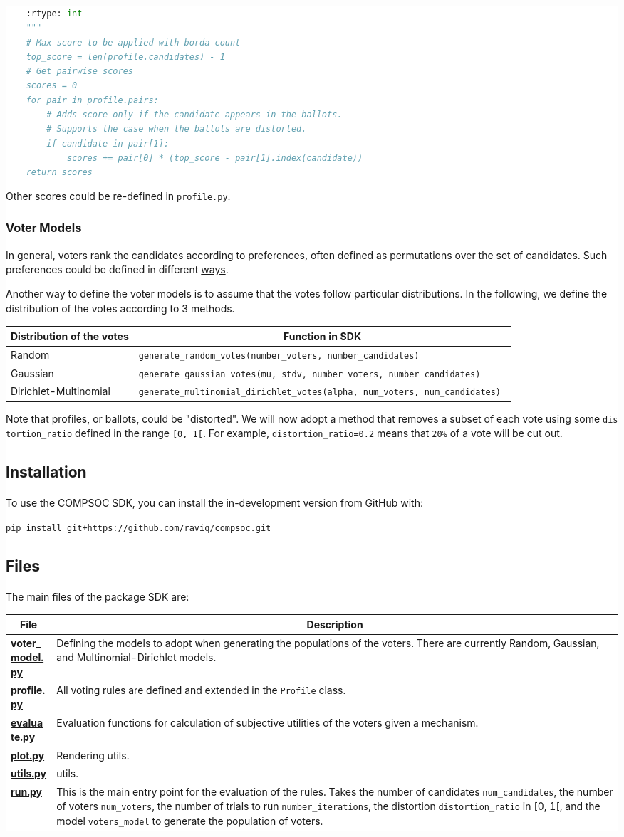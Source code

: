```python
    :rtype: int
    """
    # Max score to be applied with borda count
    top_score = len(profile.candidates) - 1
    # Get pairwise scores
    scores = 0
    for pair in profile.pairs:
        # Adds score only if the candidate appears in the ballots. 
        # Supports the case when the ballots are distorted.
        if candidate in pair[1]:
            scores += pair[0] * (top_score - pair[1].index(candidate))  
    return scores
```

Other scores could be re-defined in `profile.py`.

### Voter Models

In general, voters rank the candidates according to preferences, often defined as
permutations over the set of candidates. Such preferences could be defined in
different [ways](https://github.com/raviq/Genon).

Another way to define the voter models is to assume that the votes follow particular distributions.
In the following, we define the distribution of the votes according to 3 methods.

| Distribution of the votes | Function in SDK |
| ---- | --- |
| Random | ```generate_random_votes(number_voters, number_candidates) ``` |
| Gaussian | ```generate_gaussian_votes(mu, stdv, number_voters, number_candidates) ``` |
| Dirichlet-Multinomial | ```generate_multinomial_dirichlet_votes(alpha, num_voters, num_candidates) ```|

Note that profiles, or ballots, could be "distorted". We will now adopt a method that removes a subset of each vote using some `distortion_ratio` defined in the range `[0, 1[`. For example, `distortion_ratio=0.2` means that `20%` of a vote will be cut out.
        
## Installation

To use the COMPSOC SDK, you can install the in-development version from GitHub with:

```shell
pip install git+https://github.com/raviq/compsoc.git
```

## Files

The main files of the package SDK are:

| File | Description |
| ---- | --- |
| [**voter_model.py**](./compsoc/voter_model.py) | Defining the models to adopt when generating the populations of the voters. There are currently Random, Gaussian, and Multinomial-Dirichlet models. |
| [**profile.py**](./compsoc/profile.py) | All voting rules are defined and extended in the `Profile` class. |
| [**evaluate.py**](./compsoc/evaluate.py) | Evaluation functions for calculation of subjective utilities of the voters given a mechanism. |
| [**plot.py**](./compsoc/plot.py) | Rendering utils. |
| [**utils.py**](./compsoc/utils.py) | utils. |
| [**run.py**](run.py) | This is the main entry point for the evaluation of the rules. Takes the number of candidates `num_candidates`, the number of voters `num_voters`, the number of trials to run `number_iterations`, the distortion `distortion_ratio` in [0, 1[, and the model `voters_model` to generate the population of voters. |
